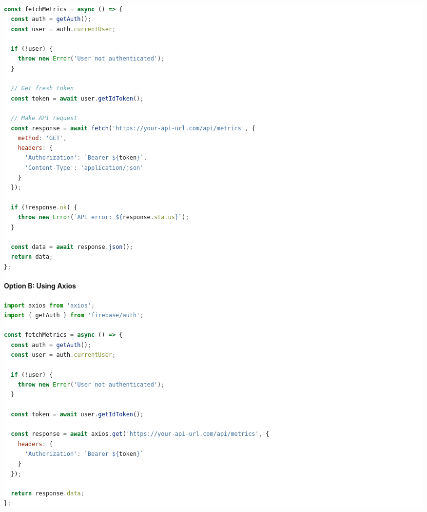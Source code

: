 ```javascript
const fetchMetrics = async () => {
  const auth = getAuth();
  const user = auth.currentUser;

  if (!user) {
    throw new Error('User not authenticated');
  }

  // Get fresh token
  const token = await user.getIdToken();

  // Make API request
  const response = await fetch('https://your-api-url.com/api/metrics', {
    method: 'GET',
    headers: {
      'Authorization': `Bearer ${token}`,
      'Content-Type': 'application/json'
    }
  });

  if (!response.ok) {
    throw new Error(`API error: ${response.status}`);
  }

  const data = await response.json();
  return data;
};
```

#### Option B: Using Axios

```javascript
import axios from 'axios';
import { getAuth } from 'firebase/auth';

const fetchMetrics = async () => {
  const auth = getAuth();
  const user = auth.currentUser;

  if (!user) {
    throw new Error('User not authenticated');
  }

  const token = await user.getIdToken();

  const response = await axios.get('https://your-api-url.com/api/metrics', {
    headers: {
      'Authorization': `Bearer ${token}`
    }
  });

  return response.data;
};
```
